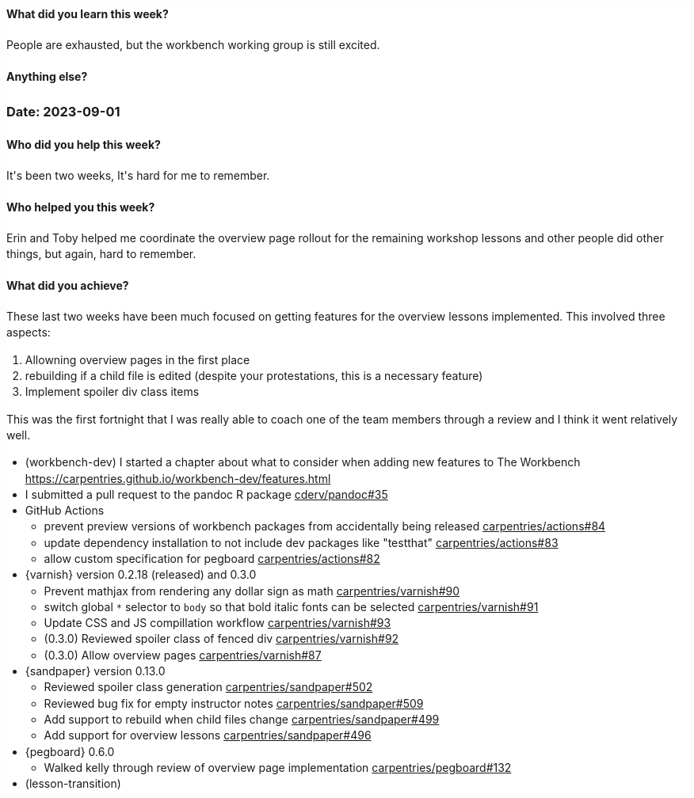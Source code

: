 #### What did you learn this week?

People are exhausted, but the workbench working group is still excited.

#### Anything else?



### Date: 2023-09-01


#### Who did you help this week?

It's been two weeks, It's hard for me to remember.

#### Who helped you this week?

Erin and Toby helped me coordinate the overview page rollout for the remaining
workshop lessons and other people did other things, but again, hard to remember.

#### What did you achieve?

These last two weeks have been much focused on getting features for the overview
lessons implemented. This involved three aspects:

1. Allowning overview pages in the first place
2. rebuilding if a child file is edited (despite your protestations, this is a
   necessary feature)
3. Implement spoiler div class items

This was the first fortnight that I was really able to coach one of the team
members through a review and I think it went relatively well. 

 - (workbench-dev) I started a chapter about what to consider when adding new
   features to The Workbench <https://carpentries.github.io/workbench-dev/features.html>
 - I submitted a pull request to the pandoc R package [cderv/pandoc#35](https://github.com/cderv/pandoc/pull/35)
 - GitHub Actions
   - prevent preview versions of workbench packages from accidentally being released [carpentries/actions#84](https://github.com/carpentries/actions/pull/84)
   - update dependency installation to not include dev packages like "testthat" [carpentries/actions#83](https://github.com/carpentries/actions/pull/83)
   - allow custom specification for pegboard [carpentries/actions#82](https://github.com/carpentries/actions/pull/82)
 - {varnish} version 0.2.18 (released) and 0.3.0
   - Prevent mathjax from rendering any dollar sign as math [carpentries/varnish#90](https://github.com/carpentries/varnish/pull/90)
   - switch global `*` selector to `body` so that bold italic fonts can be selected [carpentries/varnish#91](https://github.com/carpentries/varnish/pull/91)
   - Update CSS and JS compillation workflow [carpentries/varnish#93](https://github.com/carpentries/varnish/pull/93)
   - (0.3.0) Reviewed spoiler class of fenced div [carpentries/varnish#92](https://github.com/carpentries/varnish/pull/92)
   - (0.3.0) Allow overview pages [carpentries/varnish#87](https://github.com/carpentries/varnish/pull/87)
 - {sandpaper} version 0.13.0
   - Reviewed spoiler class generation [carpentries/sandpaper#502](https://github.com/carpentries/sandpaper/pull/502)
   - Reviewed bug fix for empty instructor notes [carpentries/sandpaper#509](https://github.com/carpentries/sandpaper/pull/509)
   - Add support to rebuild when child files change [carpentries/sandpaper#499](https://github.com/carpentries/sandpaper/pull/499)
   - Add support for overview lessons [carpentries/sandpaper#496](https://github.com/carpentries/sandpaper/pull/496)
 - {pegboard} 0.6.0
   - Walked kelly through review of overview page implementation [carpentries/pegboard#132](https://github.com/carpentries/pegboard/pull/132)
 - (lesson-transition) 